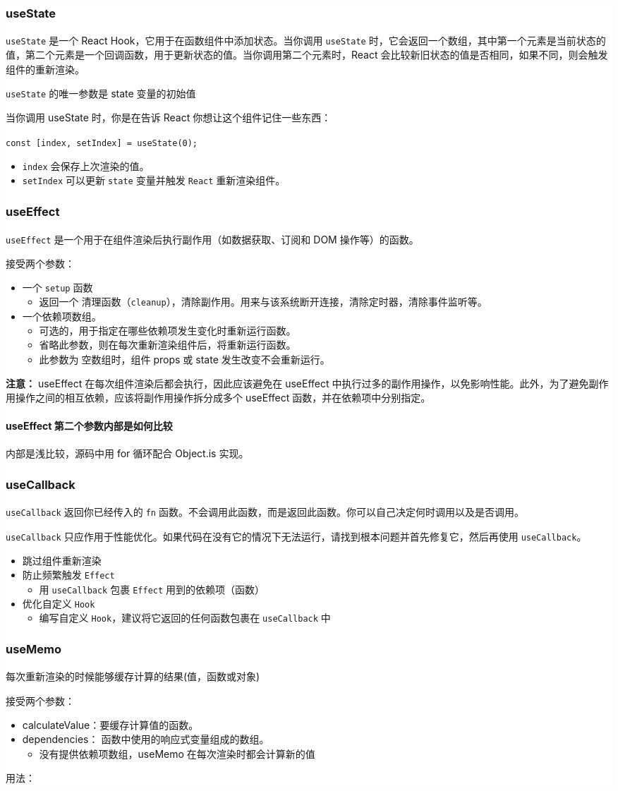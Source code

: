 ### useState

`useState` 是一个 React Hook，它用于在函数组件中添加状态。当你调用 `useState` 时，它会返回一个数组，其中第一个元素是当前状态的值，第二个元素是一个回调函数，用于更新状态的值。当你调用第二个元素时，React 会比较新旧状态的值是否相同，如果不同，则会触发组件的重新渲染。

`useState` 的唯一参数是 state 变量的初始值

当你调用 useState 时，你是在告诉 React 你想让这个组件记住一些东西：

`const [index, setIndex] = useState(0);`

- `index` 会保存上次渲染的值。
- `setIndex` 可以更新 `state` 变量并触发 `React` 重新渲染组件。

### useEffect

`useEffect` 是一个用于在组件渲染后执行副作用（如数据获取、订阅和 DOM 操作等）的函数。

接受两个参数：

- 一个 `setup` 函数
  - 返回一个 清理函数（`cleanup`），清除副作用。用来与该系统断开连接，清除定时器，清除事件监听等。
- 一个依赖项数组。
  - 可选的，用于指定在哪些依赖项发生变化时重新运行函数。
  - 省略此参数，则在每次重新渲染组件后，将重新运行函数。
  - 此参数为 空数组时，组件 props 或 state 发生改变不会重新运行。

**注意：** useEffect 在每次组件渲染后都会执行，因此应该避免在 useEffect 中执行过多的副作用操作，以免影响性能。此外，为了避免副作用操作之间的相互依赖，应该将副作用操作拆分成多个 useEffect 函数，并在依赖项中分别指定。

#### useEffect 第二个参数内部是如何比较

内部是浅比较，源码中用 for 循环配合 Object.is 实现。

### useCallback

`useCallback` 返回你已经传入的 `fn` 函数。不会调用此函数，而是返回此函数。你可以自己决定何时调用以及是否调用。

`useCallback` 只应作用于性能优化。如果代码在没有它的情况下无法运行，请找到根本问题并首先修复它，然后再使用 `useCallback`。

- 跳过组件重新渲染
- 防止频繁触发 `Effect`
  - 用 `useCallback` 包裹 `Effect` 用到的依赖项（函数）
- 优化自定义 `Hook`
  - 编写自定义 `Hook`，建议将它返回的任何函数包裹在 `useCallback` 中

### useMemo

每次重新渲染的时候能够缓存计算的结果(值，函数或对象)

接受两个参数：

- calculateValue：要缓存计算值的函数。
- dependencies： 函数中使用的响应式变量组成的数组。
  - 没有提供依赖项数组，useMemo 在每次渲染时都会计算新的值

用法：
